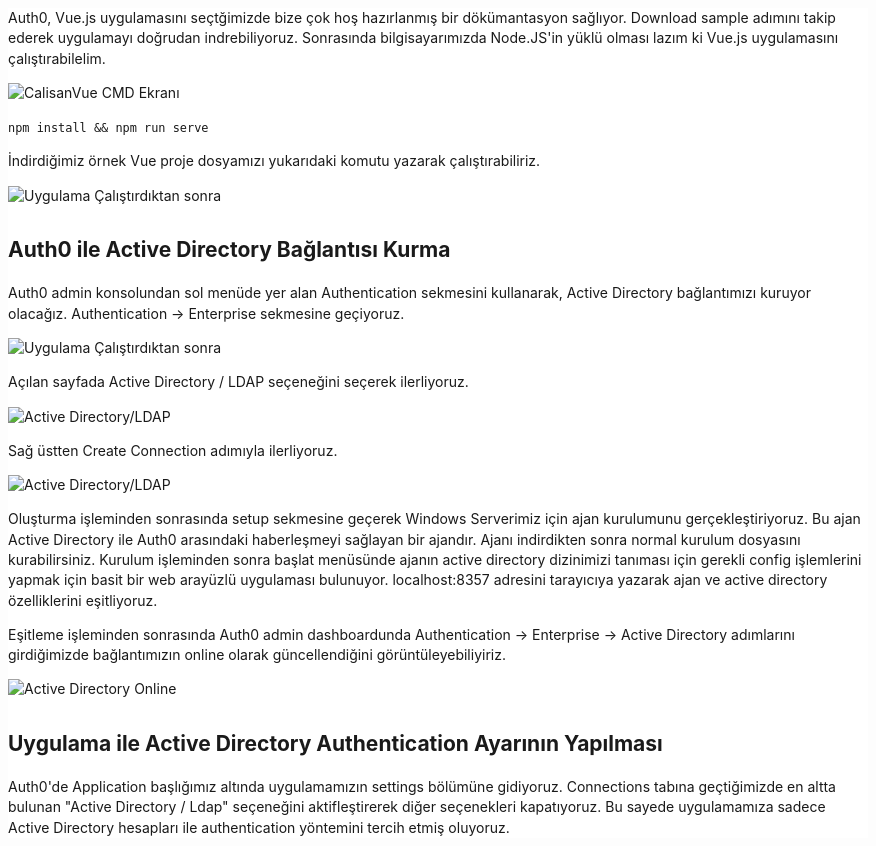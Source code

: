 Auth0, Vue.js uygulamasını seçtğimizde bize çok hoş hazırlanmış bir dökümantasyon sağlıyor.
Download sample adımını takip ederek uygulamayı doğrudan indrebiliyoruz.
Sonrasında bilgisayarımızda Node.JS'in yüklü olması lazım ki Vue.js uygulamasını çalıştırabilelim.

<img src="/images/Authzero-nedir/calisanVue.png" alt="CalisanVue CMD Ekranı">

``` CommandLine
npm install && npm run serve

```

İndirdiğimiz örnek Vue proje dosyamızı yukarıdaki komutu yazarak çalıştırabiliriz.

<img src="/images/Authzero-nedir/loginVue0.png" alt="Uygulama Çalıştırdıktan sonra" style="width:100%;">


## Auth0 ile Active Directory Bağlantısı Kurma

Auth0 admin konsolundan sol menüde yer alan Authentication sekmesini kullanarak, Active Directory bağlantımızı kuruyor olacağız.
Authentication -> Enterprise sekmesine geçiyoruz.


<img src="/images/Authzero-nedir/authenticationMenu.png" alt="Uygulama Çalıştırdıktan sonra" >

Açılan sayfada Active Directory / LDAP seçeneğini seçerek ilerliyoruz.

<img src="/images/Authzero-nedir/activedirectoryenter.png" alt="Active Directory/LDAP" >

Sağ üstten Create Connection adımıyla ilerliyoruz.

<img src="/images/Authzero-nedir/ActiveDirectoryConnectionEkrani.png" alt="Active Directory/LDAP" >

Oluşturma işleminden sonrasında setup sekmesine geçerek Windows Serverimiz için ajan kurulumunu gerçekleştiriyoruz.
Bu ajan Active Directory ile Auth0 arasındaki haberleşmeyi sağlayan bir ajandır.
Ajanı indirdikten sonra normal kurulum dosyasını kurabilirsiniz.
Kurulum işleminden sonra başlat menüsünde ajanın active directory dizinimizi tanıması için gerekli config işlemlerini yapmak için basit bir web arayüzlü uygulaması bulunuyor.
localhost:8357 adresini tarayıcıya yazarak ajan ve active directory özelliklerini eşitliyoruz.

Eşitleme işleminden sonrasında Auth0 admin dashboardunda Authentication -> Enterprise -> Active Directory adımlarını girdiğimizde bağlantımızın online olarak güncellendiğini görüntüleyebiliyiriz.


<img src="/images/Authzero-nedir/activedirectoryonline.png" alt="Active Directory Online" >


## Uygulama ile Active Directory Authentication Ayarının Yapılması

Auth0'de Application başlığımız altında uygulamamızın settings bölümüne gidiyoruz.
Connections tabına geçtiğimizde en altta bulunan "Active Directory / Ldap" seçeneğini aktifleştirerek diğer seçenekleri kapatıyoruz.
Bu sayede uygulamamıza sadece Active Directory hesapları ile authentication yöntemini tercih etmiş oluyoruz.

